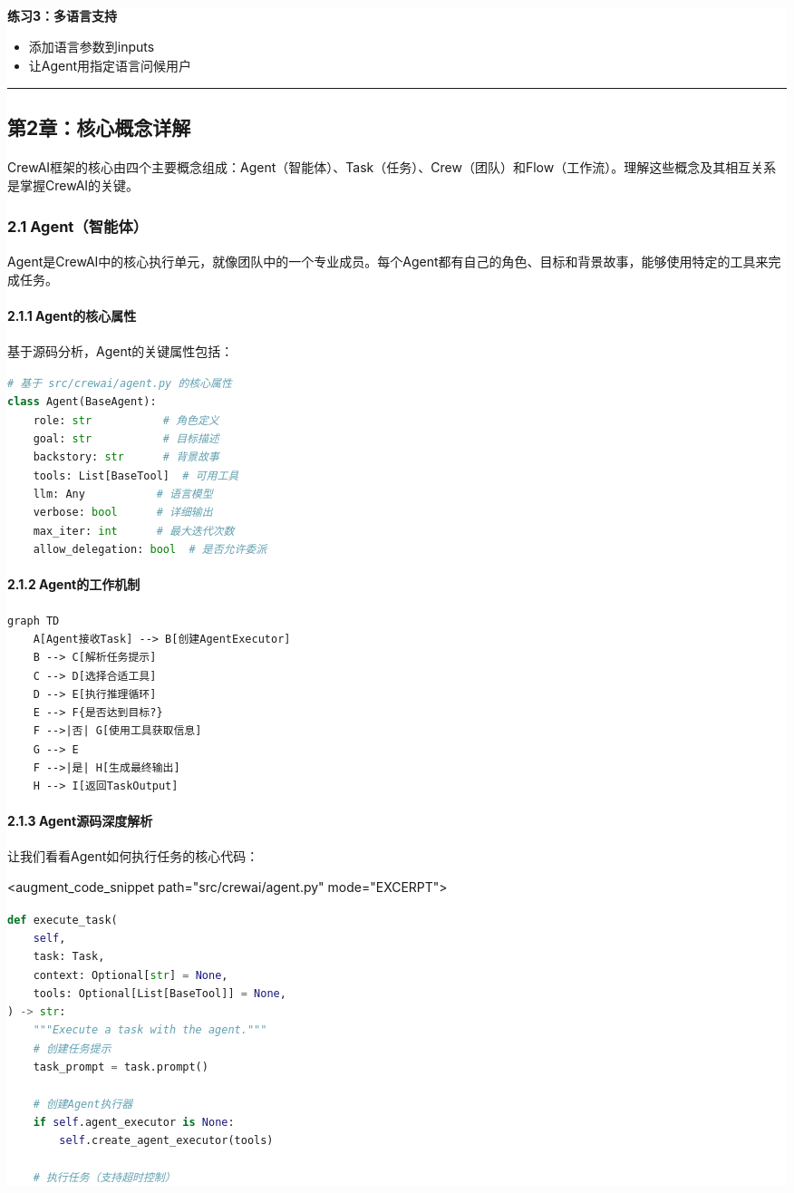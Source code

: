 **练习3：多语言支持**
- 添加语言参数到inputs
- 让Agent用指定语言问候用户

---

## 第2章：核心概念详解

CrewAI框架的核心由四个主要概念组成：Agent（智能体）、Task（任务）、Crew（团队）和Flow（工作流）。理解这些概念及其相互关系是掌握CrewAI的关键。

### 2.1 Agent（智能体）

Agent是CrewAI中的核心执行单元，就像团队中的一个专业成员。每个Agent都有自己的角色、目标和背景故事，能够使用特定的工具来完成任务。

#### 2.1.1 Agent的核心属性

基于源码分析，Agent的关键属性包括：

```python
# 基于 src/crewai/agent.py 的核心属性
class Agent(BaseAgent):
    role: str           # 角色定义
    goal: str           # 目标描述
    backstory: str      # 背景故事
    tools: List[BaseTool]  # 可用工具
    llm: Any           # 语言模型
    verbose: bool      # 详细输出
    max_iter: int      # 最大迭代次数
    allow_delegation: bool  # 是否允许委派
```

#### 2.1.2 Agent的工作机制

```mermaid
graph TD
    A[Agent接收Task] --> B[创建AgentExecutor]
    B --> C[解析任务提示]
    C --> D[选择合适工具]
    D --> E[执行推理循环]
    E --> F{是否达到目标?}
    F -->|否| G[使用工具获取信息]
    G --> E
    F -->|是| H[生成最终输出]
    H --> I[返回TaskOutput]
```

#### 2.1.3 Agent源码深度解析

让我们看看Agent如何执行任务的核心代码：

<augment_code_snippet path="src/crewai/agent.py" mode="EXCERPT">
```python
def execute_task(
    self,
    task: Task,
    context: Optional[str] = None,
    tools: Optional[List[BaseTool]] = None,
) -> str:
    """Execute a task with the agent."""
    # 创建任务提示
    task_prompt = task.prompt()

    # 创建Agent执行器
    if self.agent_executor is None:
        self.create_agent_executor(tools)

    # 执行任务（支持超时控制）
```
